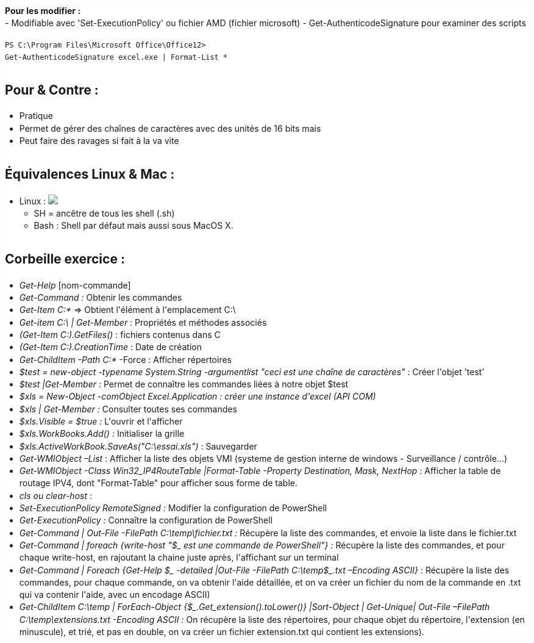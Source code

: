 **Pour les modifier :**  
	- Modifiable avec 'Set-ExecutionPolicy' ou fichier AMD (fichier microsoft)
	- Get-AuthenticodeSignature pour examiner des scripts
````
PS C:\Program Files\Microsoft Office\Office12>
Get-AuthenticodeSignature excel.exe | Format-List *
````
## Pour & Contre : 

- Pratique
- Permet de gérer des chaînes de caractères avec des unités de 16 bits
mais
- Peut faire des ravages si fait à la va vite

## Équivalences Linux & Mac : 
- Linux :
![](https://user.oc-static.com/files/160001_161000/160272.png)
	- SH = ancêtre de tous les shell (.sh)
	- Bash : Shell par défaut mais aussi sous MacOS X.

## Corbeille exercice : 
- *Get-Help* [nom-commande]
- *Get-Command :* Obtenir les commandes
- *Get-Item C:\** ⇒ Obtient l'élément à l'emplacement C:\
- *Get-item C:\ | Get-Member* : Propriétés et méthodes associés
- *(Get-Item C:\).GetFiles()* : fichiers contenus dans C
- *(Get-Item C:\).CreationTime* : Date de création 
- *Get-ChildItem -Path C:\** -Force : Afficher répertoires
- *$test = new-object -typename System.String -argumentlist "ceci est une chaîne de caractères"* : Créer l'objet 'test'
- *$test |Get-Member :* Permet de connaître les commandes liées à notre objet $test
- *$xls = New-Object -comObject Excel.Application : créer une instance d'excel (API COM)*
- *$xls | Get-Member :* Consulter toutes ses commandes
- *$xls.Visible = $true :*  L'ouvrir et l'afficher
- *$xls.WorkBooks.Add() :* Initialiser la grille
- *$xls.ActiveWorkBook.SaveAs("C:\essai.xls")* : Sauvegarder
- *Get-WMIObject –List* : Afficher la liste des objets VMI (systeme de gestion interne de windows - Surveillance / contrôle...)
- *Get-WMIObject -Class Win32_IP4RouteTable |Format-Table -Property Destination, Mask, NextHop* : Afficher la table de routage IPV4, dont "Format-Table" pour afficher sous forme de table.
- *cls ou clear-host* : 
- *Set-ExecutionPolicy RemoteSigned :* Modifier la configuration de PowerShell
- *Get-ExecutionPolicy :* Connaître la configuration de PowerShell
- *Get-Command | Out-File -FilePath C:\temp\fichier.txt :* Récupère la liste des commandes, et envoie la liste dans le fichier.txt
- *Get-Command | foreach {write-host "$_ est une commande de PowerShell"} :* Récupère la liste des commandes, et pour chaque write-host, en rajoutant la chaine juste après, l'affichant sur un terminal
- *Get-Command | Foreach {Get-Help $_ -detailed |Out-File -FilePath C:\temp\$_.txt –Encoding ASCII}* : Récupère la liste des commandes, pour chaque commande, on va obtenir l'aide détaillée, et on va créer un fichier du nom de la commande en .txt qui va contenir l'aide, avec un encodage ASCII)
- *Get-ChildItem C:\temp | ForEach-Object {$_.Get_extension().toLower()} |Sort-Object | Get-Unique| Out-File –FilePath C:\temp\extensions.txt -Encoding ASCII :* On récupère la liste des répertoires, pour chaque objet du répertoire, l'extension (en minuscule), et trié, et pas en double, on va créer un fichier extension.txt qui contient les extensions).
